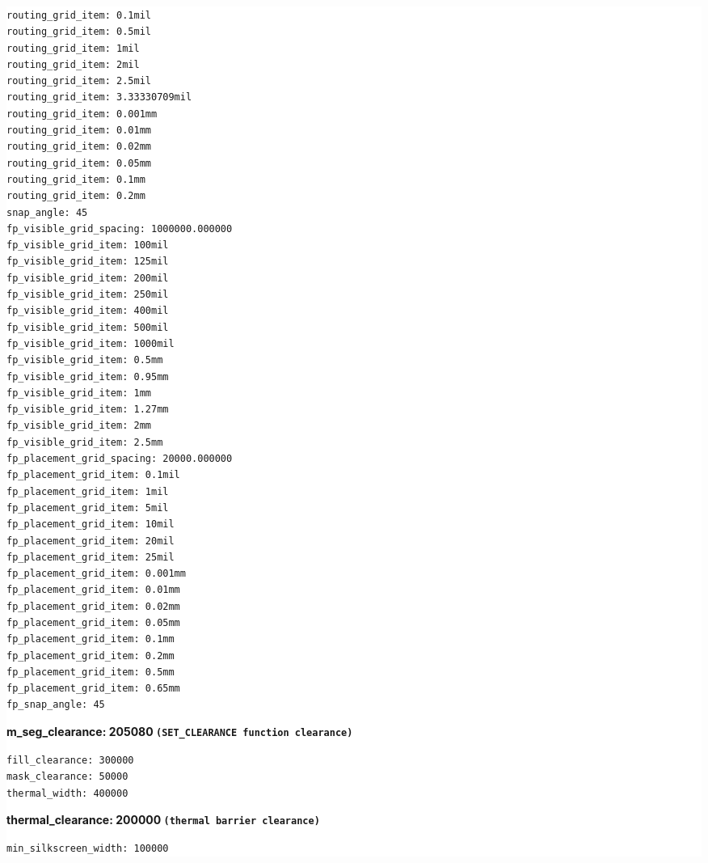     routing_grid_item: 0.1mil
    routing_grid_item: 0.5mil
    routing_grid_item: 1mil
    routing_grid_item: 2mil
    routing_grid_item: 2.5mil
    routing_grid_item: 3.33330709mil
    routing_grid_item: 0.001mm
    routing_grid_item: 0.01mm
    routing_grid_item: 0.02mm
    routing_grid_item: 0.05mm
    routing_grid_item: 0.1mm
    routing_grid_item: 0.2mm
    snap_angle: 45
    fp_visible_grid_spacing: 1000000.000000
    fp_visible_grid_item: 100mil
    fp_visible_grid_item: 125mil
    fp_visible_grid_item: 200mil
    fp_visible_grid_item: 250mil
    fp_visible_grid_item: 400mil
    fp_visible_grid_item: 500mil
    fp_visible_grid_item: 1000mil
    fp_visible_grid_item: 0.5mm
    fp_visible_grid_item: 0.95mm
    fp_visible_grid_item: 1mm
    fp_visible_grid_item: 1.27mm
    fp_visible_grid_item: 2mm
    fp_visible_grid_item: 2.5mm
    fp_placement_grid_spacing: 20000.000000
    fp_placement_grid_item: 0.1mil
    fp_placement_grid_item: 1mil
    fp_placement_grid_item: 5mil
    fp_placement_grid_item: 10mil
    fp_placement_grid_item: 20mil
    fp_placement_grid_item: 25mil
    fp_placement_grid_item: 0.001mm
    fp_placement_grid_item: 0.01mm
    fp_placement_grid_item: 0.02mm
    fp_placement_grid_item: 0.05mm
    fp_placement_grid_item: 0.1mm
    fp_placement_grid_item: 0.2mm
    fp_placement_grid_item: 0.5mm
    fp_placement_grid_item: 0.65mm
    fp_snap_angle: 45

  **m_seg_clearance: 205080	`(SET_CLEARANCE function clearance)`**
  
    fill_clearance: 300000
    mask_clearance: 50000
    thermal_width: 400000

  **thermal_clearance: 200000	`(thermal barrier clearance)`**
  
    min_silkscreen_width: 100000
